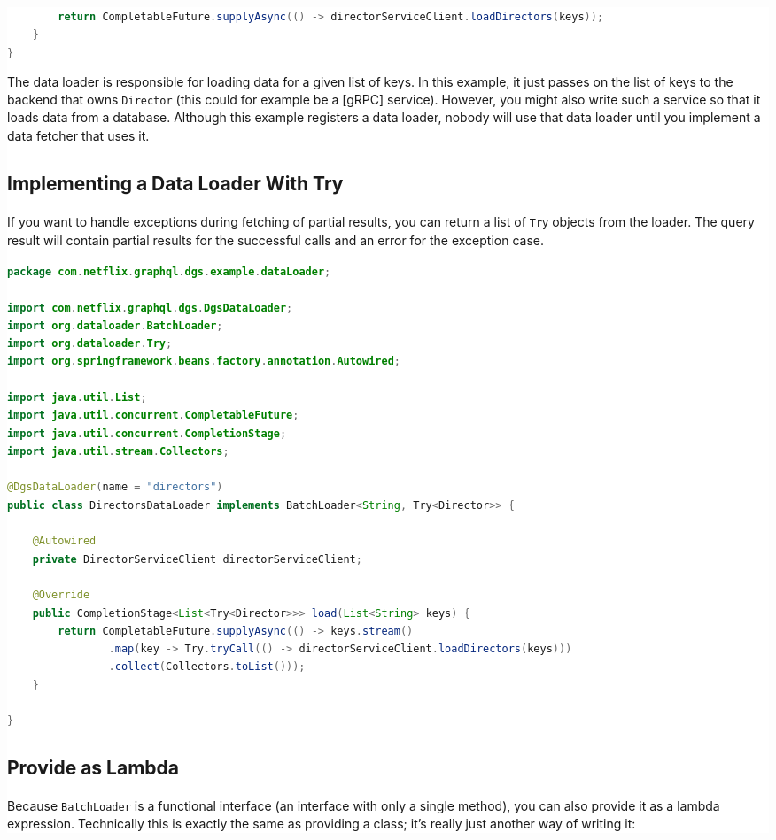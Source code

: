 ```java
        return CompletableFuture.supplyAsync(() -> directorServiceClient.loadDirectors(keys));
    }
}
```

The data loader is responsible for loading data for a given list of keys.
In this example, it just passes on the list of keys to the backend that owns `Director` (this could for example be a [gRPC] service).
However, you might also write such a service so that it loads data from a database.
Although this example registers a data loader, nobody will use that data loader until you implement a data fetcher that uses it.


## Implementing a Data Loader With Try
If you want to handle exceptions during fetching of partial results, you can return a list of `Try` objects from the loader. 
The query result will contain partial results for the successful calls and  an error for the exception case.

```java
package com.netflix.graphql.dgs.example.dataLoader;

import com.netflix.graphql.dgs.DgsDataLoader;
import org.dataloader.BatchLoader;
import org.dataloader.Try;
import org.springframework.beans.factory.annotation.Autowired;

import java.util.List;
import java.util.concurrent.CompletableFuture;
import java.util.concurrent.CompletionStage;
import java.util.stream.Collectors;

@DgsDataLoader(name = "directors")
public class DirectorsDataLoader implements BatchLoader<String, Try<Director>> {

    @Autowired
    private DirectorServiceClient directorServiceClient;

    @Override
    public CompletionStage<List<Try<Director>>> load(List<String> keys) {
        return CompletableFuture.supplyAsync(() -> keys.stream()
                .map(key -> Try.tryCall(() -> directorServiceClient.loadDirectors(keys)))
                .collect(Collectors.toList()));
    }

}
```

## Provide as Lambda

Because `BatchLoader` is a functional interface (an interface with only a single method), you can also provide it as a lambda expression.
Technically this is exactly the same as providing a class; it’s really just another way of writing it:
